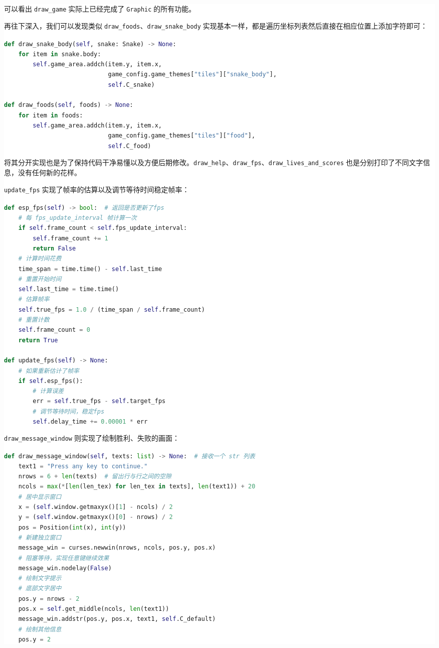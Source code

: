 可以看出 `draw_game` 实际上已经完成了 `Graphic` 的所有功能。

再往下深入，我们可以发现类似 `draw_foods`、`draw_snake_body` 实现基本一样，都是遍历坐标列表然后直接在相应位置上添加字符即可：

```python
def draw_snake_body(self, snake: Snake) -> None:
    for item in snake.body:
        self.game_area.addch(item.y, item.x,
                             game_config.game_themes["tiles"]["snake_body"],
                             self.C_snake)

def draw_foods(self, foods) -> None:
    for item in foods:
        self.game_area.addch(item.y, item.x,
                             game_config.game_themes["tiles"]["food"],
                             self.C_food)
```
将其分开实现也是为了保持代码干净易懂以及方便后期修改。`draw_help`、`draw_fps`、`draw_lives_and_scores` 也是分别打印了不同文字信息，没有任何新的花样。

`update_fps` 实现了帧率的估算以及调节等待时间稳定帧率：

```python
def esp_fps(self) -> bool:  # 返回是否更新了fps
    # 每 fps_update_interval 帧计算一次
    if self.frame_count < self.fps_update_interval:
        self.frame_count += 1
        return False
    # 计算时间花费
    time_span = time.time() - self.last_time
    # 重置开始时间
    self.last_time = time.time()
    # 估算帧率
    self.true_fps = 1.0 / (time_span / self.frame_count)
    # 重置计数
    self.frame_count = 0
    return True

def update_fps(self) -> None:
    # 如果重新估计了帧率
    if self.esp_fps():
        # 计算误差
        err = self.true_fps - self.target_fps
        # 调节等待时间，稳定fps
        self.delay_time += 0.00001 * err
```
`draw_message_window` 则实现了绘制胜利、失败的画面：

```python
def draw_message_window(self, texts: list) -> None:  # 接收一个 str 列表
    text1 = "Press any key to continue."
    nrows = 6 + len(texts)  # 留出行与行之间的空隙
    ncols = max(*[len(len_tex) for len_tex in texts], len(text1)) + 20
	# 居中显示窗口
    x = (self.window.getmaxyx()[1] - ncols) / 2
    y = (self.window.getmaxyx()[0] - nrows) / 2
    pos = Position(int(x), int(y))
    # 新建独立窗口
    message_win = curses.newwin(nrows, ncols, pos.y, pos.x)
    # 阻塞等待，实现任意键继续效果
    message_win.nodelay(False)
    # 绘制文字提示
    # 底部文字居中
    pos.y = nrows - 2
    pos.x = self.get_middle(ncols, len(text1))
    message_win.addstr(pos.y, pos.x, text1, self.C_default)
	# 绘制其他信息
    pos.y = 2
```
